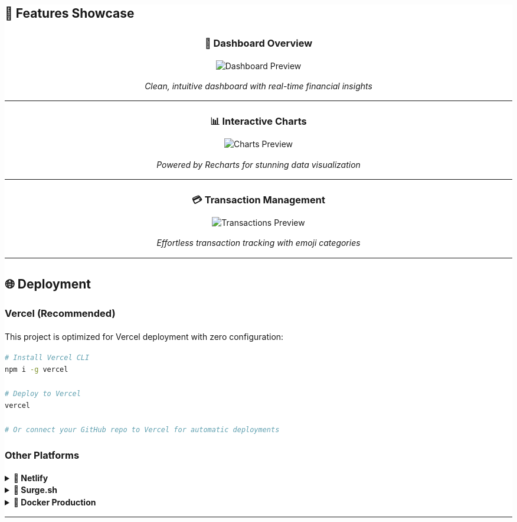 ## 🎨 **Features Showcase**

<div align="center">

### **💼 Dashboard Overview**
![Dashboard Preview](https://via.placeholder.com/800x400/1e293b/ffffff?text=📊+Beautiful+Dashboard+Preview)

*Clean, intuitive dashboard with real-time financial insights*

---

### **📊 Interactive Charts**
![Charts Preview](https://via.placeholder.com/800x400/0f766e/ffffff?text=📈+Interactive+Charts+%26+Analytics)

*Powered by Recharts for stunning data visualization*

---

### **💳 Transaction Management**
![Transactions Preview](https://via.placeholder.com/800x400/7c2d12/ffffff?text=💰+Smart+Transaction+Tracking)

*Effortless transaction tracking with emoji categories*

</div>

---

## 🌐 **Deployment**

### **Vercel (Recommended)**

This project is optimized for Vercel deployment with zero configuration:

```bash
# Install Vercel CLI
npm i -g vercel

# Deploy to Vercel
vercel

# Or connect your GitHub repo to Vercel for automatic deployments
```

### **Other Platforms**

<details><summary><strong>🚀 Netlify</strong></summary></details>

<details><summary><strong>🌊 Surge.sh</strong></summary></details>

<details><summary><strong>🐳 Docker Production</strong></summary></details>

---
